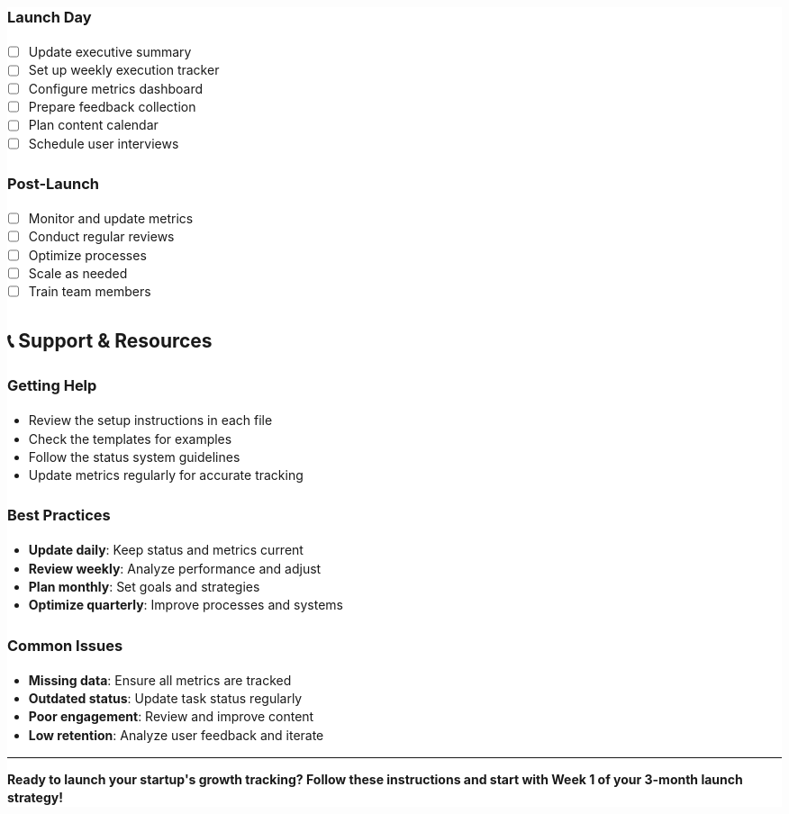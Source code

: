### **Launch Day**
- [ ] Update executive summary
- [ ] Set up weekly execution tracker
- [ ] Configure metrics dashboard
- [ ] Prepare feedback collection
- [ ] Plan content calendar
- [ ] Schedule user interviews

### **Post-Launch**
- [ ] Monitor and update metrics
- [ ] Conduct regular reviews
- [ ] Optimize processes
- [ ] Scale as needed
- [ ] Train team members

## 📞 Support & Resources

### **Getting Help**
- Review the setup instructions in each file
- Check the templates for examples
- Follow the status system guidelines
- Update metrics regularly for accurate tracking

### **Best Practices**
- **Update daily**: Keep status and metrics current
- **Review weekly**: Analyze performance and adjust
- **Plan monthly**: Set goals and strategies
- **Optimize quarterly**: Improve processes and systems

### **Common Issues**
- **Missing data**: Ensure all metrics are tracked
- **Outdated status**: Update task status regularly
- **Poor engagement**: Review and improve content
- **Low retention**: Analyze user feedback and iterate

---

**Ready to launch your startup's growth tracking? Follow these instructions and start with Week 1 of your 3-month launch strategy!** 